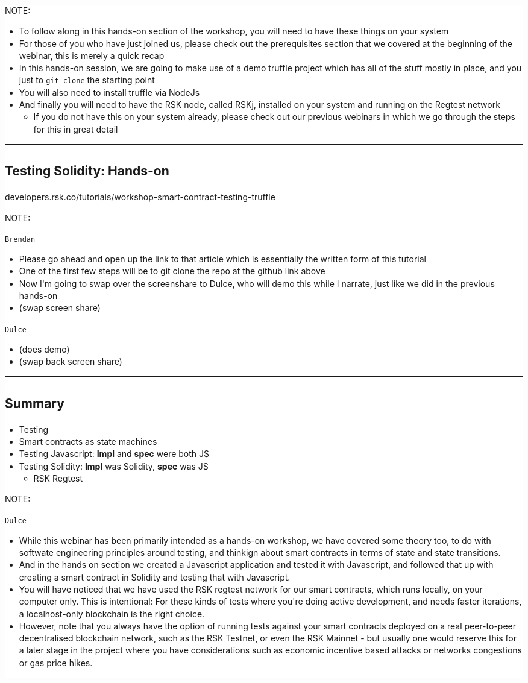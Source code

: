 NOTE:

- To follow along in this hands-on section of the workshop, you will need to have these things on your system
- For those of you who have just joined us,
  please check out the prerequisites section that we covered at the beginning of the webinar,
  this is merely a quick recap
- In this hands-on session, we are going to make use of a demo truffle project which has all of the stuff mostly in place, and you just to `git clone` the starting point
- You will also need to install truffle via NodeJs
- And finally you will need to have the RSK node, called RSKj, installed on your system and running on the Regtest network
  - If you do not have this on your system already, please check out our previous webinars in which we go through the steps for this in great detail

---

## Testing Solidity: Hands-on

[developers.rsk.co/tutorials/workshop-smart-contract-testing-truffle](/tutorials/workshop-smart-contract-testing-truffle/)

NOTE:

`Brendan`

- Please go ahead and open up the link to that article which is essentially the written form of this tutorial
- One of the first few steps will be to git clone the repo at the github link above
- Now I'm going to swap over the screenshare to Dulce, who will demo this while I narrate,
  just like we did in the previous hands-on
- (swap screen share)

`Dulce`

- (does demo)
- (swap back screen share)

---

## Summary

- Testing
- Smart contracts as state machines
- Testing Javascript: **Impl** and **spec** were both JS
- Testing Solidity: **Impl** was Solidity, **spec** was JS
  - RSK Regtest

NOTE:

`Dulce`

- While this webinar has been primarily intended as a hands-on workshop, we have covered some theory too, to do with softwate engineering principles around testing, and thinkign about smart contracts in terms of state and state transitions.
- And in the hands on section we created a Javascript application and tested it with Javascript, and followed that up with creating a smart contract in Solidity and testing that with Javascript.
- You will have noticed that we have used the RSK regtest network for our smart contracts, which runs locally, on your computer only. This is intentional: For these kinds of tests where you're doing active development, and needs faster iterations, a localhost-only blockchain is the right choice.
- However, note that you always have the option of running tests against your smart contracts deployed on a real peer-to-peer decentralised blockchain network, such as the RSK Testnet, or even the RSK Mainnet - but usually one would reserve this for a later stage in the project where you have considerations such as economic incentive based attacks or networks congestions or gas price hikes.

---